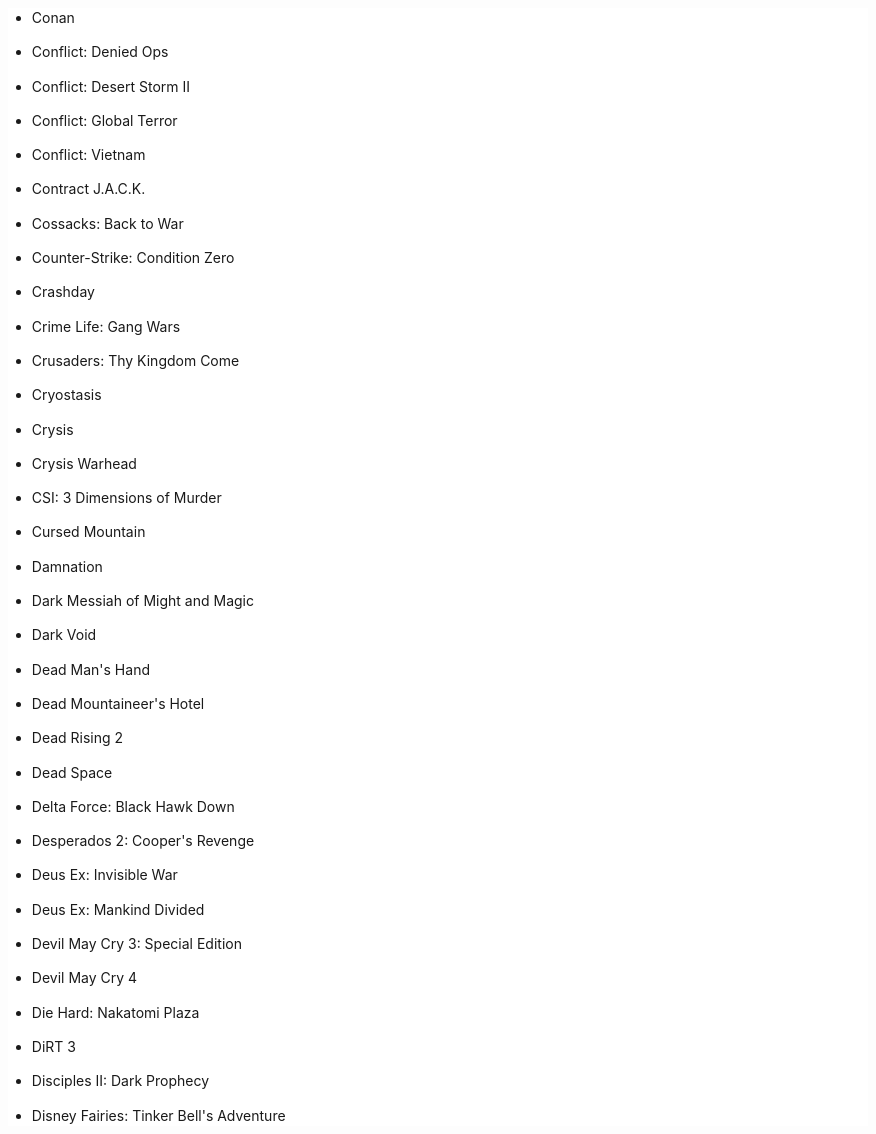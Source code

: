 - Conan

- Conflict: Denied Ops

- Conflict: Desert Storm II

- Conflict: Global Terror

- Conflict: Vietnam

- Contract J.A.C.K.

- Cossacks: Back to War

- Counter-Strike: Condition Zero

- Crashday

- Crime Life: Gang Wars

- Crusaders: Thy Kingdom Come

- Cryostasis

- Crysis

- Crysis Warhead

- CSI: 3 Dimensions of Murder

- Cursed Mountain

- Damnation

- Dark Messiah of Might and Magic

- Dark Void

- Dead Man's Hand

- Dead Mountaineer's Hotel

- Dead Rising 2

- Dead Space

- Delta Force: Black Hawk Down

- Desperados 2: Cooper's Revenge

- Deus Ex: Invisible War

- Deus Ex: Mankind Divided

- Devil May Cry 3: Special Edition

- Devil May Cry 4

- Die Hard: Nakatomi Plaza

- DiRT 3

- Disciples II: Dark Prophecy

- Disney Fairies: Tinker Bell's Adventure
